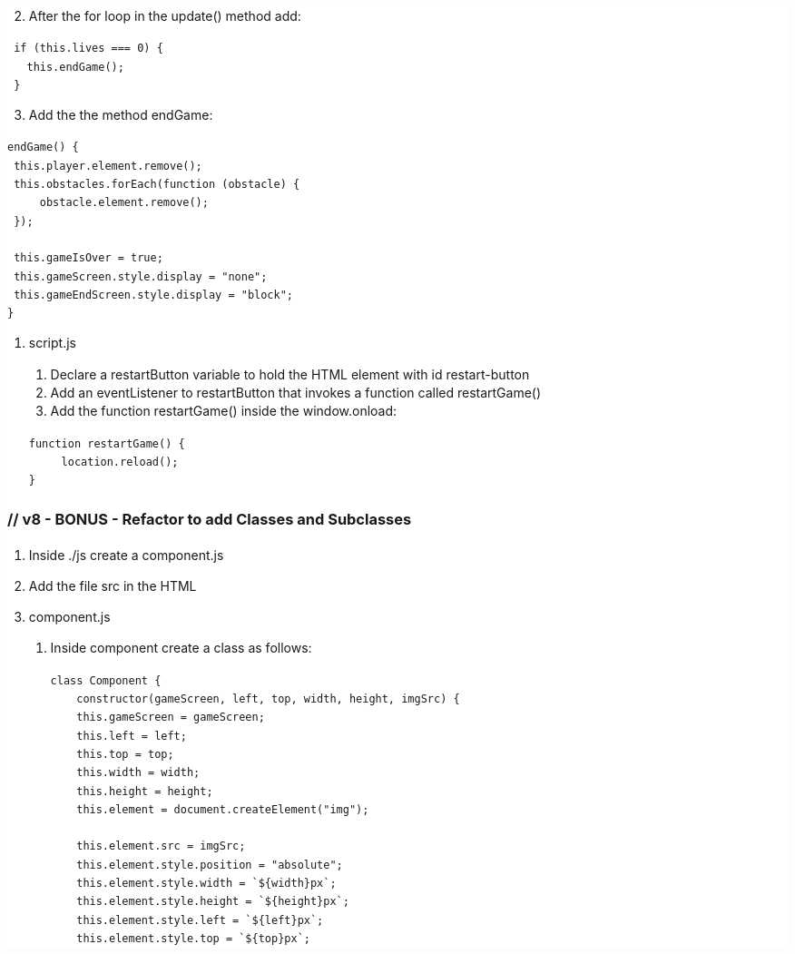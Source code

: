    2. After the for loop in the update() method add:

   ```
    if (this.lives === 0) {
      this.endGame();
    }
   ```

   3. Add the the method endGame:

   ```
   endGame() {
    this.player.element.remove();
    this.obstacles.forEach(function (obstacle) {
        obstacle.element.remove();
    });

    this.gameIsOver = true;
    this.gameScreen.style.display = "none";
    this.gameEndScreen.style.display = "block";
   }
   ```

1. script.js

   1. Declare a restartButton variable to hold the HTML element with id restart-button
   2. Add an eventListener to restartButton that invokes a function called restartGame()
   3. Add the function restartGame() inside the window.onload:

   ```
   function restartGame() {
        location.reload();
   }
   ```

### // v8 - BONUS - Refactor to add Classes and Subclasses

1.  Inside ./js create a component.js
2.  Add the file src in the HTML
3.  component.js

    1. Inside component create a class as follows:

       ```
       class Component {
           constructor(gameScreen, left, top, width, height, imgSrc) {
           this.gameScreen = gameScreen;
           this.left = left;
           this.top = top;
           this.width = width;
           this.height = height;
           this.element = document.createElement("img");

           this.element.src = imgSrc;
           this.element.style.position = "absolute";
           this.element.style.width = `${width}px`;
           this.element.style.height = `${height}px`;
           this.element.style.left = `${left}px`;
           this.element.style.top = `${top}px`;

